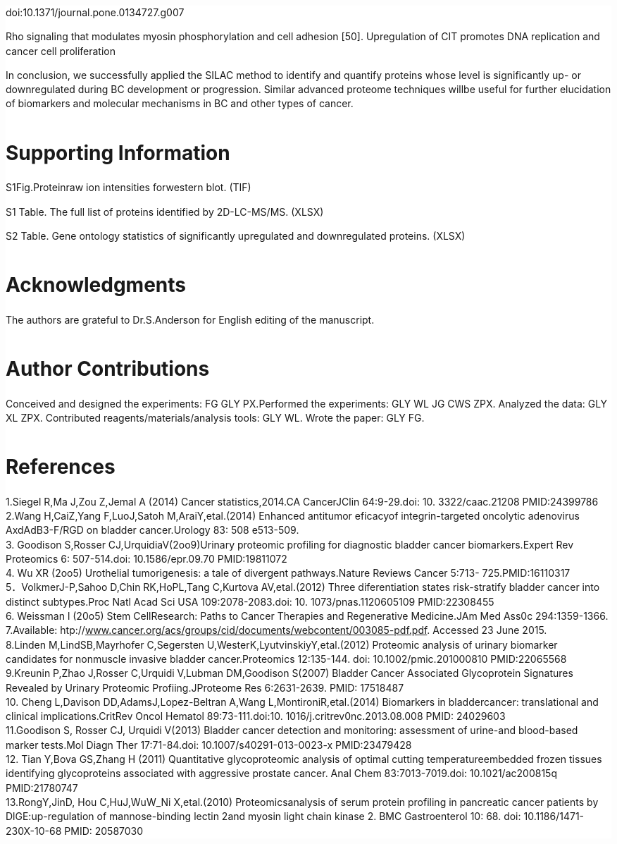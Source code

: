 doi:10.1371/journal.pone.0134727.g007

Rho signaling that modulates myosin phosphorylation and cell adhesion [50]. Upregulation of CIT promotes DNA replication and cancer cell proliferation

In conclusion, we successfully applied the SILAC method to identify and quantify proteins whose level is significantly up- or downregulated during BC development or progression. Similar advanced proteome techniques willbe useful for further elucidation of biomarkers and molecular mechanisms in BC and other types of cancer.

# Supporting Information

S1Fig.Proteinraw ion intensities forwestern blot. (TIF)

S1 Table. The full list of proteins identified by 2D-LC-MS/MS. (XLSX)

S2 Table. Gene ontology statistics of significantly upregulated and downregulated proteins. (XLSX)

# Acknowledgments

The authors are grateful to Dr.S.Anderson for English editing of the manuscript.

# Author Contributions

Conceived and designed the experiments: FG GLY PX.Performed the experiments: GLY WL JG CWS ZPX. Analyzed the data: GLY XL ZPX. Contributed reagents/materials/analysis tools: GLY WL. Wrote the paper: GLY FG.

# References

1.Siegel R,Ma J,Zou Z,Jemal A (2014) Cancer statistics,2014.CA CancerJClin 64:9-29.doi: 10. 3322/caac.21208 PMID:24399786   
2.Wang H,CaiZ,Yang F,LuoJ,Satoh M,AraiY,etal.(2014) Enhanced antitumor eficacyof integrin-targeted oncolytic adenovirus AxdAdB3-F/RGD on bladder cancer.Urology 83: 508 e513-509.   
3. Goodison S,Rosser CJ,UrquidiaV(2oo9)Urinary proteomic profiling for diagnostic bladder cancer biomarkers.Expert Rev Proteomics 6: 507-514.doi: 10.1586/epr.09.70 PMID:19811072   
4. Wu XR (2oo5) Urothelial tumorigenesis: a tale of divergent pathways.Nature Reviews Cancer 5:713- 725.PMID:16110317   
5．VolkmerJ-P,Sahoo D,Chin RK,HoPL,Tang C,Kurtova AV,etal.(2012) Three diferentiation states risk-stratify bladder cancer into distinct subtypes.Proc Natl Acad Sci USA 109:2078-2083.doi: 10. 1073/pnas.1120605109 PMID:22308455   
6. Weissman l (20o5) Stem CellResearch: Paths to Cancer Therapies and Regenerative Medicine.JAm Med Ass0c 294:1359-1366.   
7.Available: htp://www.cancer.org/acs/groups/cid/documents/webcontent/003085-pdf.pdf. Accessed 23 June 2015.   
8.Linden M,LindSB,Mayrhofer C,Segersten U,WesterK,LyutvinskiyY,etal.(2012) Proteomic analysis of urinary biomarker candidates for nonmuscle invasive bladder cancer.Proteomics 12:135-144. doi: 10.1002/pmic.201000810 PMID:22065568   
9.Kreunin P,Zhao J,Rosser C,Urquidi V,Lubman DM,Goodison S(2007) Bladder Cancer Associated Glycoprotein Signatures Revealed by Urinary Proteomic Profiing.JProteome Res 6:2631-2639. PMID: 17518487   
10. Cheng L,Davison DD,AdamsJ,Lopez-Beltran A,Wang L,MontironiR,etal.(2014) Biomarkers in bladdercancer: translational and clinical implications.CritRev Oncol Hematol 89:73-111.doi:10. 1016/j.critrev0nc.2013.08.008 PMID: 24029603   
11.Goodison S, Rosser CJ, Urquidi V(2013) Bladder cancer detection and monitoring: assessment of urine-and blood-based marker tests.Mol Diagn Ther 17:71-84.doi: 10.1007/s40291-013-0023-x PMID:23479428   
12. Tian Y,Bova GS,Zhang H (2011) Quantitative glycoproteomic analysis of optimal cutting temperatureembedded frozen tissues identifying glycoproteins associated with aggressive prostate cancer. Anal Chem 83:7013-7019.doi: 10.1021/ac200815q PMID:21780747   
13.RongY,JinD, Hou C,HuJ,WuW_Ni X,etal.(2010) Proteomicsanalysis of serum protein profiling in pancreatic cancer patients by DlGE:up-regulation of mannose-binding lectin 2and myosin light chain kinase 2. BMC Gastroenterol 10: 68. doi: 10.1186/1471-230X-10-68 PMID: 20587030   